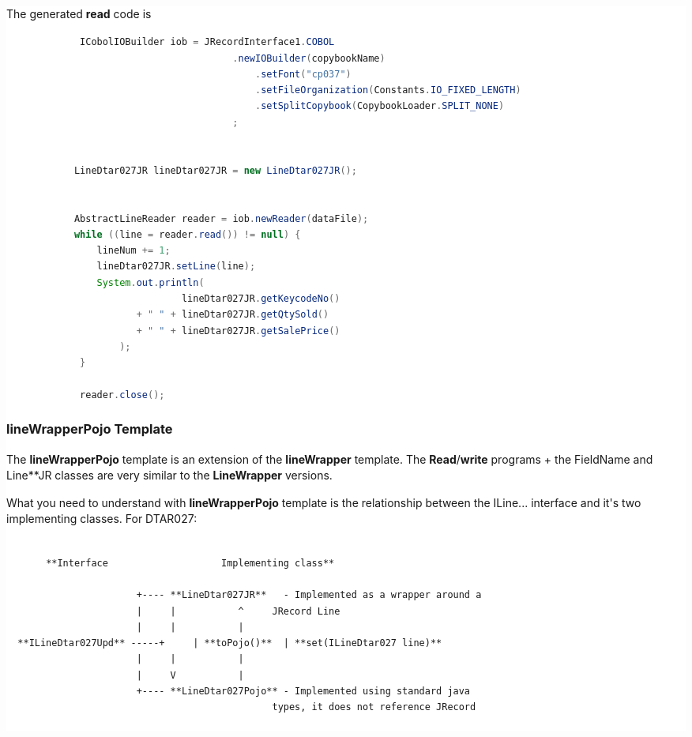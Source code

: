 
The generated **read** code is

```java
             ICobolIOBuilder iob = JRecordInterface1.COBOL
                                        .newIOBuilder(copybookName)
                                            .setFont("cp037")
                                            .setFileOrganization(Constants.IO_FIXED_LENGTH)
                                            .setSplitCopybook(CopybookLoader.SPLIT_NONE)
                                        ;  
 
 
            LineDtar027JR lineDtar027JR = new LineDtar027JR();
  
         
            AbstractLineReader reader = iob.newReader(dataFile);
            while ((line = reader.read()) != null) {
                lineNum += 1;
                lineDtar027JR.setLine(line);
                System.out.println(
                               lineDtar027JR.getKeycodeNo() 
                       + " " + lineDtar027JR.getQtySold() 
                       + " " + lineDtar027JR.getSalePrice() 
                    );
             }
 
             reader.close();
```


### lineWrapperPojo Template


The **lineWrapperPojo** template is an extension of the **lineWrapper** template. The **Read**/**write** programs + the 
FieldName and Line**JR classes are very similar to the **LineWrapper** versions.   

What you need to understand with **lineWrapperPojo** template is the relationship between the
ILine... interface and it's two implementing classes. For DTAR027:

```

       **Interface                    Implementing class**
       
                       +---- **LineDtar027JR**   - Implemented as a wrapper around a
                       |     |           ^     JRecord Line 
                       |     |           | 
  **ILineDtar027Upd** -----+     | **toPojo()**  | **set(ILineDtar027 line)**                  
                       |     |           |
                       |     V           | 
                       +---- **LineDtar027Pojo** - Implemented using standard java
                                               types, it does not reference JRecord


```
